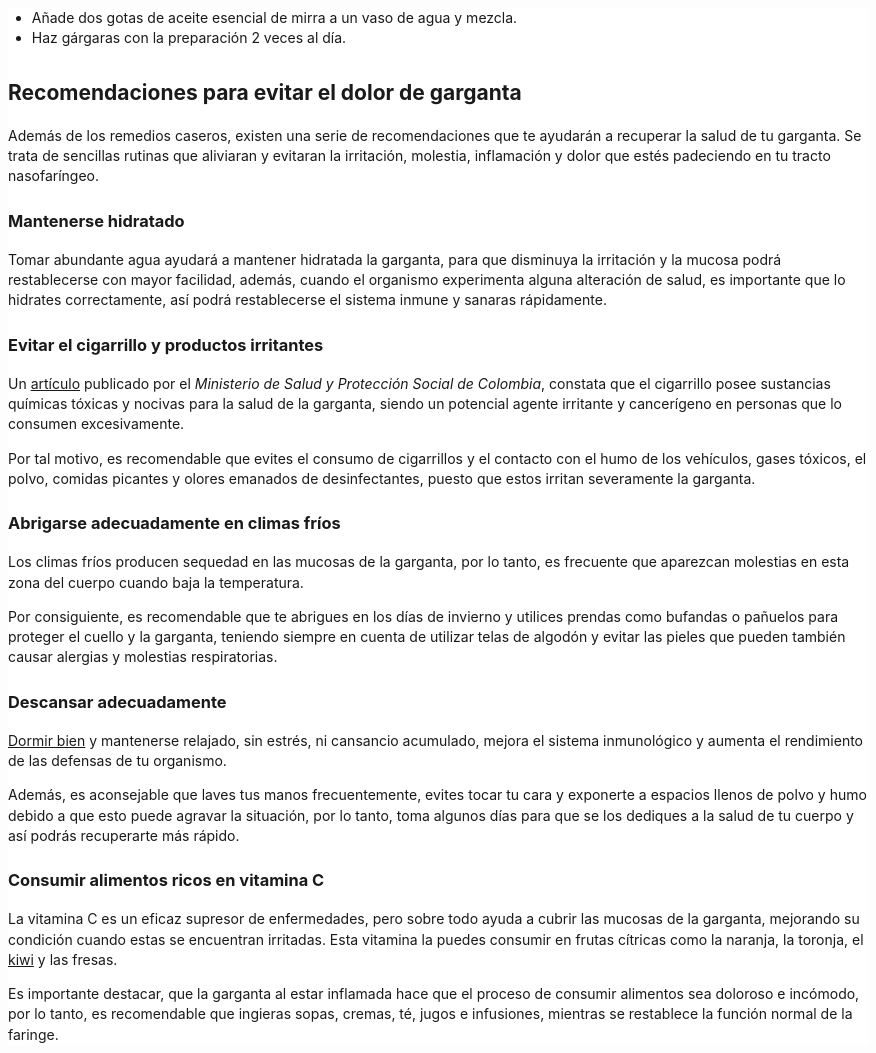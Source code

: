 * Añade dos gotas de aceite esencial de mirra a un vaso de agua y mezcla.
* Haz gárgaras con la preparación 2 veces al día.

## Recomendaciones para evitar el dolor de garganta

Además de los remedios caseros, existen una serie de recomendaciones que te ayudarán a recuperar la salud de tu garganta. Se trata de sencillas rutinas que aliviaran y evitaran la irritación, molestia, inflamación y dolor que estés padeciendo en tu tracto nasofaríngeo.

### Mantenerse hidratado

Tomar abundante agua ayudará a mantener hidratada la garganta, para que disminuya la irritación y la mucosa podrá restablecerse con mayor facilidad, además, cuando el organismo experimenta alguna alteración de salud, es importante que lo hidrates correctamente, así podrá restablecerse el sistema inmune y sanaras rápidamente.

### Evitar el cigarrillo y productos irritantes

Un [artículo](https://www.minsalud.gov.co/sites/rid/Lists/BibliotecaDigital/RIDE/VS/PP/ENT/abece-efectos-salud-tabaco.pdf) publicado por el *Ministerio de Salud y Protección Social de Colombia*, constata que el cigarrillo posee sustancias químicas tóxicas y nocivas para la salud de la garganta, siendo un potencial agente irritante y cancerígeno en personas que lo consumen excesivamente.

Por tal motivo, es recomendable que evites el consumo de cigarrillos y el contacto con el humo de los vehículos, gases tóxicos, el polvo, comidas picantes y olores emanados de desinfectantes, puesto que estos irritan severamente la garganta.

### Abrigarse adecuadamente en climas fríos

Los climas fríos producen sequedad en las mucosas de la garganta, por lo tanto, es frecuente que aparezcan molestias en esta zona del cuerpo cuando baja la temperatura.

Por consiguiente, es recomendable que te abrigues en los días de invierno y utilices prendas como bufandas o pañuelos para proteger el cuello y la garganta, teniendo siempre en cuenta de utilizar telas de algodón y evitar las pieles que pueden también causar alergias y molestias respiratorias.

### Descansar adecuadamente

[Dormir bien](https://tuinfosalud.com/articulos/remedios-para-dormir) y mantenerse relajado, sin estrés, ni cansancio acumulado, mejora el sistema inmunológico y aumenta el rendimiento de las defensas de tu organismo.

Además, es aconsejable que laves tus manos frecuentemente, evites tocar tu cara y exponerte a espacios llenos de polvo y humo debido a que esto puede agravar la situación, por lo tanto, toma algunos días para que se los dediques a la salud de tu cuerpo y así podrás recuperarte más rápido.

### Consumir alimentos ricos en vitamina C

La vitamina C es un eficaz supresor de enfermedades, pero sobre todo ayuda a cubrir las mucosas de la garganta, mejorando su condición cuando estas se encuentran irritadas. Esta vitamina la puedes consumir en frutas cítricas como la naranja, la toronja, el [kiwi](https://tuinfosalud.com/articulos/beneficios-kiwi) y las fresas.

Es importante destacar, que la garganta al estar inflamada hace que el proceso de consumir alimentos sea doloroso e incómodo, por lo tanto, es recomendable que ingieras sopas, cremas, té, jugos e infusiones, mientras se restablece la función normal de la faringe.
